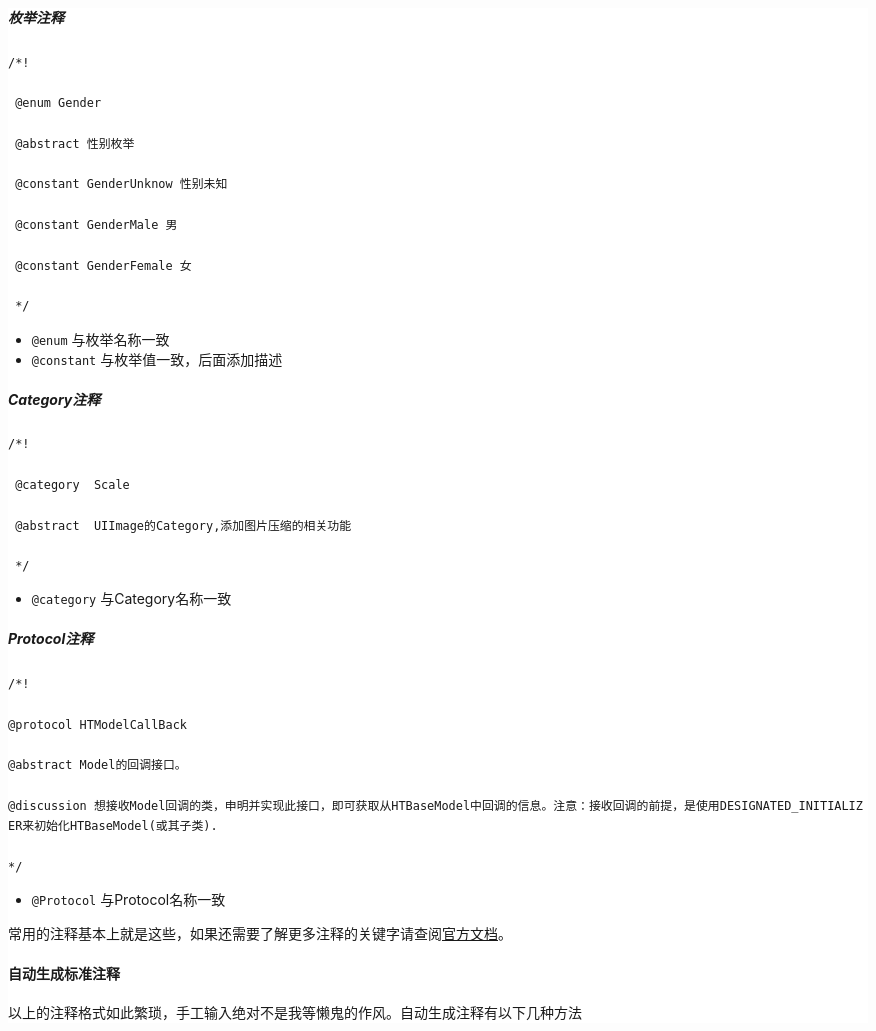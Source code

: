 ##### 枚举注释
```
/*!

 @enum Gender

 @abstract 性别枚举

 @constant GenderUnknow 性别未知

 @constant GenderMale 男

 @constant GenderFemale 女

 */
 ```
* `@enum` 与枚举名称一致
* `@constant` 与枚举值一致，后面添加描述


##### Category注释
```
/*!

 @category  Scale

 @abstract  UIImage的Category,添加图片压缩的相关功能

 */
 ```

* `@category` 与Category名称一致

##### Protocol注释
```
/*!

@protocol HTModelCallBack

@abstract Model的回调接口。

@discussion 想接收Model回调的类，申明并实现此接口，即可获取从HTBaseModel中回调的信息。注意：接收回调的前提，是使用DESIGNATED_INITIALIZER来初始化HTBaseModel(或其子类).

*/
```
 * `@Protocol` 与Protocol名称一致


 常用的注释基本上就是这些，如果还需要了解更多注释的关键字请查阅[官方文档](https://developer.apple.com/library/archive/documentation/DeveloperTools/Conceptual/HeaderDoc/usage/usage.html)。

#### 自动生成标准注释

以上的注释格式如此繁琐，手工输入绝对不是我等懒鬼的作风。自动生成注释有以下几种方法
